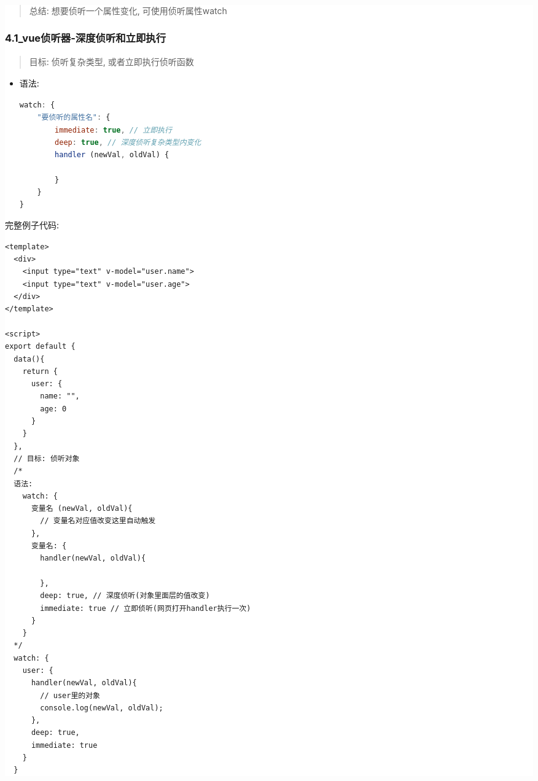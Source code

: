 > 总结: 想要侦听一个属性变化, 可使用侦听属性watch

### 4.1_vue侦听器-深度侦听和立即执行  

> 目标: 侦听复杂类型, 或者立即执行侦听函数

* 语法:

  ```js
  watch: {
      "要侦听的属性名": {
          immediate: true, // 立即执行
          deep: true, // 深度侦听复杂类型内变化
          handler (newVal, oldVal) {
              
          }
      }
  }
  ```

完整例子代码:

```vue
<template>
  <div>
    <input type="text" v-model="user.name">
    <input type="text" v-model="user.age">
  </div>
</template>

<script>
export default {
  data(){
    return {
      user: {
        name: "",
        age: 0
      }
    }
  },
  // 目标: 侦听对象
  /*
  语法:
    watch: {
      变量名 (newVal, oldVal){
        // 变量名对应值改变这里自动触发
      },
      变量名: {
        handler(newVal, oldVal){

        },
        deep: true, // 深度侦听(对象里面层的值改变)
        immediate: true // 立即侦听(网页打开handler执行一次)
      }
    }
  */
  watch: {
    user: {
      handler(newVal, oldVal){
        // user里的对象
        console.log(newVal, oldVal);
      },
      deep: true,
      immediate: true
    }
  }
```